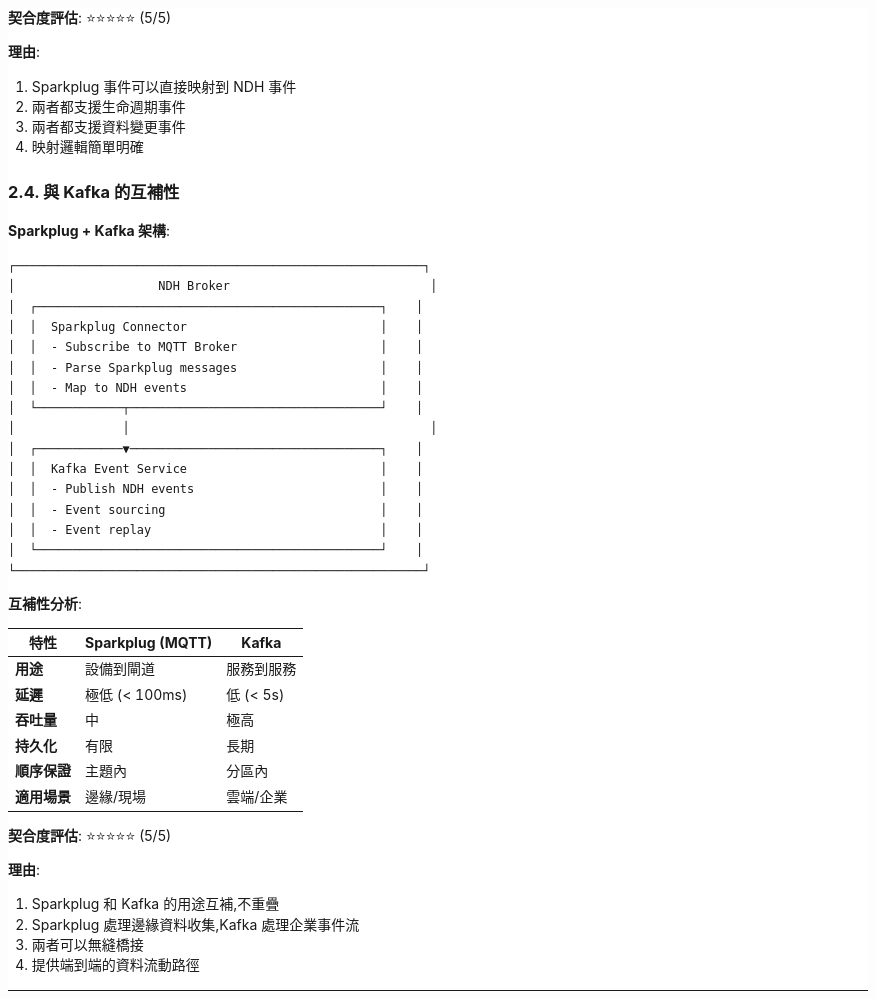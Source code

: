 **契合度評估**: ⭐⭐⭐⭐⭐ (5/5)

**理由**:
1. Sparkplug 事件可以直接映射到 NDH 事件
2. 兩者都支援生命週期事件
3. 兩者都支援資料變更事件
4. 映射邏輯簡單明確

### 2.4. 與 Kafka 的互補性

**Sparkplug + Kafka 架構**:
```
┌─────────────────────────────────────────────────────────┐
│                    NDH Broker                            │
│  ┌────────────────────────────────────────────────┐    │
│  │  Sparkplug Connector                           │    │
│  │  - Subscribe to MQTT Broker                    │    │
│  │  - Parse Sparkplug messages                    │    │
│  │  - Map to NDH events                           │    │
│  └────────────┬───────────────────────────────────┘    │
│               │                                          │
│  ┌────────────▼───────────────────────────────────┐    │
│  │  Kafka Event Service                           │    │
│  │  - Publish NDH events                          │    │
│  │  - Event sourcing                              │    │
│  │  - Event replay                                │    │
│  └────────────────────────────────────────────────┘    │
└─────────────────────────────────────────────────────────┘
```

**互補性分析**:

| 特性 | Sparkplug (MQTT) | Kafka |
|------|------------------|-------|
| **用途** | 設備到閘道 | 服務到服務 |
| **延遲** | 極低 (< 100ms) | 低 (< 5s) |
| **吞吐量** | 中 | 極高 |
| **持久化** | 有限 | 長期 |
| **順序保證** | 主題內 | 分區內 |
| **適用場景** | 邊緣/現場 | 雲端/企業 |

**契合度評估**: ⭐⭐⭐⭐⭐ (5/5)

**理由**:
1. Sparkplug 和 Kafka 的用途互補,不重疊
2. Sparkplug 處理邊緣資料收集,Kafka 處理企業事件流
3. 兩者可以無縫橋接
4. 提供端到端的資料流動路徑

---
